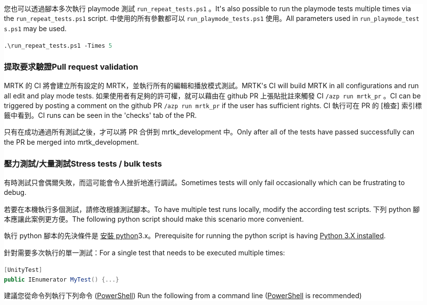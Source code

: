 <span data-ttu-id="f2ccb-124">您也可以透過腳本多次執行 playmode 測試 `run_repeat_tests.ps1` 。</span><span class="sxs-lookup"><span data-stu-id="f2ccb-124">It's also possible to run the playmode tests multiple times via the `run_repeat_tests.ps1` script.</span></span> <span data-ttu-id="f2ccb-125">中使用的所有參數都可以 `run_playmode_tests.ps1` 使用。</span><span class="sxs-lookup"><span data-stu-id="f2ccb-125">All parameters used in `run_playmode_tests.ps1` may be used.</span></span>

```ps
.\run_repeat_tests.ps1 -Times 5
```

### <a name="pull-request-validation"></a><span data-ttu-id="f2ccb-126">提取要求驗證</span><span class="sxs-lookup"><span data-stu-id="f2ccb-126">Pull request validation</span></span>

<span data-ttu-id="f2ccb-127">MRTK 的 CI 將會建立所有設定的 MRTK，並執行所有的編輯和播放模式測試。</span><span class="sxs-lookup"><span data-stu-id="f2ccb-127">MRTK's CI will build MRTK in all configurations and run all edit and play mode tests.</span></span> <span data-ttu-id="f2ccb-128">如果使用者有足夠的許可權，就可以藉由在 github PR 上張貼批註來觸發 CI `/azp run mrtk_pr` 。</span><span class="sxs-lookup"><span data-stu-id="f2ccb-128">CI can be triggered by posting a comment on the github PR `/azp run mrtk_pr` if the user has sufficient rights.</span></span> <span data-ttu-id="f2ccb-129">CI 執行可在 PR 的 [檢查] 索引標籤中看到。</span><span class="sxs-lookup"><span data-stu-id="f2ccb-129">CI runs can be seen in the 'checks' tab of the PR.</span></span>

<span data-ttu-id="f2ccb-130">只有在成功通過所有測試之後，才可以將 PR 合併到 mrtk_development 中。</span><span class="sxs-lookup"><span data-stu-id="f2ccb-130">Only after all of the tests have passed successfully can the PR be merged into mrtk_development.</span></span>

### <a name="stress-tests--bulk-tests"></a><span data-ttu-id="f2ccb-131">壓力測試/大量測試</span><span class="sxs-lookup"><span data-stu-id="f2ccb-131">Stress tests / bulk tests</span></span>

<span data-ttu-id="f2ccb-132">有時測試只會偶爾失敗，而這可能會令人挫折地進行調試。</span><span class="sxs-lookup"><span data-stu-id="f2ccb-132">Sometimes tests will only fail occasionally which can be frustrating to debug.</span></span>

<span data-ttu-id="f2ccb-133">若要在本機執行多個測試，請修改根據測試腳本。</span><span class="sxs-lookup"><span data-stu-id="f2ccb-133">To have multiple test runs locally, modify the according test scripts.</span></span> <span data-ttu-id="f2ccb-134">下列 python 腳本應讓此案例更方便。</span><span class="sxs-lookup"><span data-stu-id="f2ccb-134">The following python script should make this scenario more convenient.</span></span>

<span data-ttu-id="f2ccb-135">執行 python 腳本的先決條件是 [安裝 python](https://www.python.org/downloads/)3.x。</span><span class="sxs-lookup"><span data-stu-id="f2ccb-135">Prerequisite for running the python script is having [Python 3.X installed](https://www.python.org/downloads/).</span></span>

<span data-ttu-id="f2ccb-136">針對需要多次執行的單一測試：</span><span class="sxs-lookup"><span data-stu-id="f2ccb-136">For a single test that needs to be executed multiple times:</span></span>

```c#
[UnityTest]
public IEnumerator MyTest() {...}
```

<span data-ttu-id="f2ccb-137">建議您從命令列執行下列命令 ([PowerShell](https://docs.microsoft.com/powershell/scripting/install/installing-powershell?view=powershell-6#powershell-coreadd&preserve-view=true)) </span><span class="sxs-lookup"><span data-stu-id="f2ccb-137">Run the following from a command line ([PowerShell](https://docs.microsoft.com/powershell/scripting/install/installing-powershell?view=powershell-6#powershell-coreadd&preserve-view=true) is recommended)</span></span>
